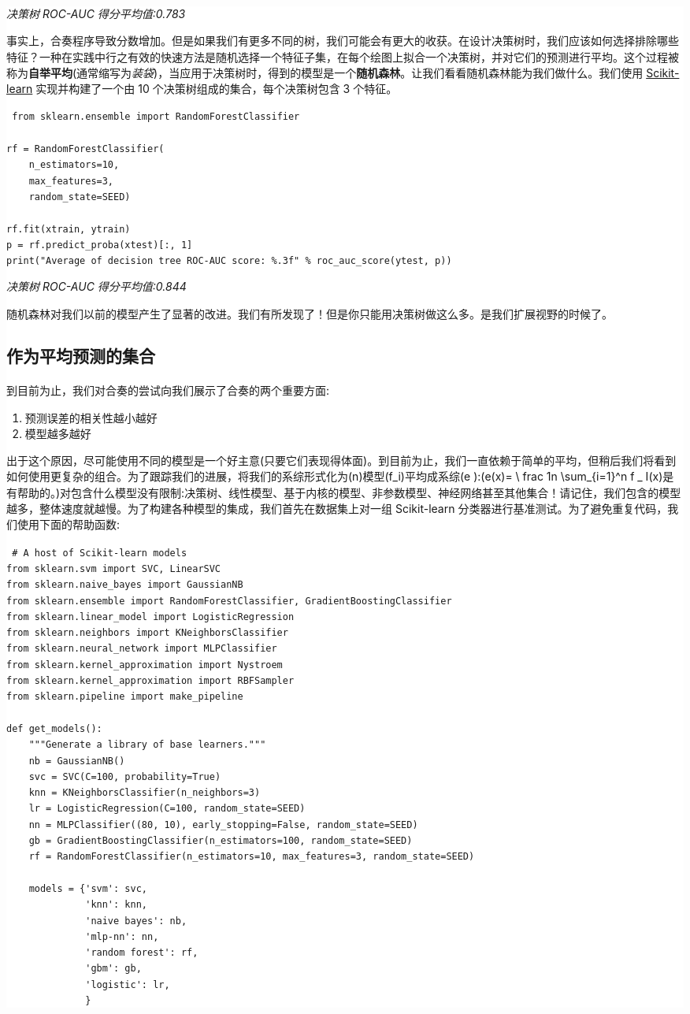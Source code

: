 *决策树 ROC-AUC 得分平均值:0.783*

事实上，合奏程序导致分数增加。但是如果我们有更多不同的树，我们可能会有更大的收获。在设计决策树时，我们应该如何选择排除哪些特征？一种在实践中行之有效的快速方法是随机选择一个特征子集，在每个绘图上拟合一个决策树，并对它们的预测进行平均。这个过程被称为**自举平均**(通常缩写为*装袋*)，当应用于决策树时，得到的模型是一个**随机森林**。让我们看看随机森林能为我们做什么。我们使用 [Scikit-learn](https://scikit-learn.org/stable/modules/ensemble.html#forest) 实现并构建了一个由 10 个决策树组成的集合，每个决策树包含 3 个特征。

```
 from sklearn.ensemble import RandomForestClassifier

rf = RandomForestClassifier(
    n_estimators=10,
    max_features=3,
    random_state=SEED)

rf.fit(xtrain, ytrain)
p = rf.predict_proba(xtest)[:, 1]
print("Average of decision tree ROC-AUC score: %.3f" % roc_auc_score(ytest, p))
```

*决策树 ROC-AUC 得分平均值:0.844*

随机森林对我们以前的模型产生了显著的改进。我们有所发现了！但是你只能用决策树做这么多。是我们扩展视野的时候了。

## 作为平均预测的集合

到目前为止，我们对合奏的尝试向我们展示了合奏的两个重要方面:

1.  预测误差的相关性越小越好
2.  模型越多越好

出于这个原因，尽可能使用不同的模型是一个好主意(只要它们表现得体面)。到目前为止，我们一直依赖于简单的平均，但稍后我们将看到如何使用更复杂的组合。为了跟踪我们的进展，将我们的系综形式化为\(n\)模型\(f_i\)平均成系综\(e \):\(e(x)= \ frac 1n \sum_{i=1}^n f _ I(x)是有帮助的。\)对包含什么模型没有限制:决策树、线性模型、基于内核的模型、非参数模型、神经网络甚至其他集合！请记住，我们包含的模型越多，整体速度就越慢。为了构建各种模型的集成，我们首先在数据集上对一组 Scikit-learn 分类器进行基准测试。为了避免重复代码，我们使用下面的帮助函数:

```
 # A host of Scikit-learn models
from sklearn.svm import SVC, LinearSVC
from sklearn.naive_bayes import GaussianNB
from sklearn.ensemble import RandomForestClassifier, GradientBoostingClassifier
from sklearn.linear_model import LogisticRegression
from sklearn.neighbors import KNeighborsClassifier
from sklearn.neural_network import MLPClassifier
from sklearn.kernel_approximation import Nystroem
from sklearn.kernel_approximation import RBFSampler
from sklearn.pipeline import make_pipeline

def get_models():
    """Generate a library of base learners."""
    nb = GaussianNB()
    svc = SVC(C=100, probability=True)
    knn = KNeighborsClassifier(n_neighbors=3)
    lr = LogisticRegression(C=100, random_state=SEED)
    nn = MLPClassifier((80, 10), early_stopping=False, random_state=SEED)
    gb = GradientBoostingClassifier(n_estimators=100, random_state=SEED)
    rf = RandomForestClassifier(n_estimators=10, max_features=3, random_state=SEED)

    models = {'svm': svc,
              'knn': knn,
              'naive bayes': nb,
              'mlp-nn': nn,
              'random forest': rf,
              'gbm': gb,
              'logistic': lr,
              }

```